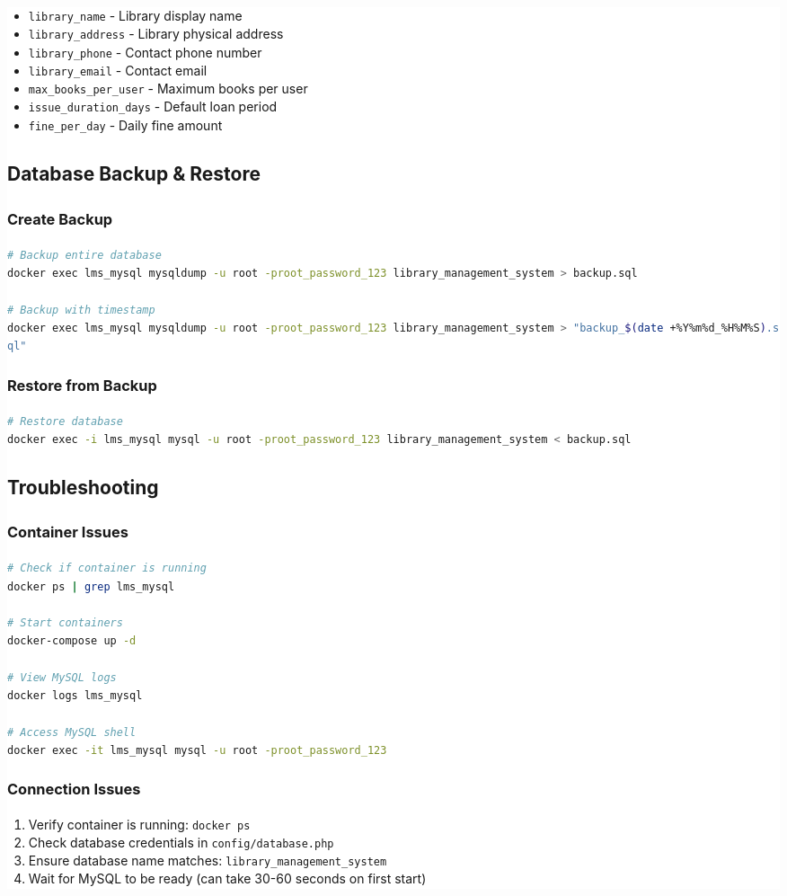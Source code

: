 -   `library_name` - Library display name
-   `library_address` - Library physical address
-   `library_phone` - Contact phone number
-   `library_email` - Contact email
-   `max_books_per_user` - Maximum books per user
-   `issue_duration_days` - Default loan period
-   `fine_per_day` - Daily fine amount

## Database Backup & Restore

### Create Backup

```bash
# Backup entire database
docker exec lms_mysql mysqldump -u root -proot_password_123 library_management_system > backup.sql

# Backup with timestamp
docker exec lms_mysql mysqldump -u root -proot_password_123 library_management_system > "backup_$(date +%Y%m%d_%H%M%S).sql"
```

### Restore from Backup

```bash
# Restore database
docker exec -i lms_mysql mysql -u root -proot_password_123 library_management_system < backup.sql
```

## Troubleshooting

### Container Issues

```bash
# Check if container is running
docker ps | grep lms_mysql

# Start containers
docker-compose up -d

# View MySQL logs
docker logs lms_mysql

# Access MySQL shell
docker exec -it lms_mysql mysql -u root -proot_password_123
```

### Connection Issues

1. Verify container is running: `docker ps`
2. Check database credentials in `config/database.php`
3. Ensure database name matches: `library_management_system`
4. Wait for MySQL to be ready (can take 30-60 seconds on first start)
